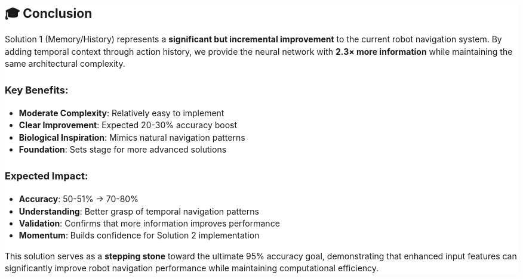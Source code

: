 
## 🎓 **Conclusion**

Solution 1 (Memory/History) represents a **significant but incremental improvement** to the current robot navigation system. By adding temporal context through action history, we provide the neural network with **2.3× more information** while maintaining the same architectural complexity.

### **Key Benefits:**
- **Moderate Complexity**: Relatively easy to implement
- **Clear Improvement**: Expected 20-30% accuracy boost
- **Biological Inspiration**: Mimics natural navigation patterns
- **Foundation**: Sets stage for more advanced solutions

### **Expected Impact:**
- **Accuracy**: 50-51% → 70-80%
- **Understanding**: Better grasp of temporal navigation patterns
- **Validation**: Confirms that more information improves performance
- **Momentum**: Builds confidence for Solution 2 implementation

This solution serves as a **stepping stone** toward the ultimate 95% accuracy goal, demonstrating that enhanced input features can significantly improve robot navigation performance while maintaining computational efficiency.
